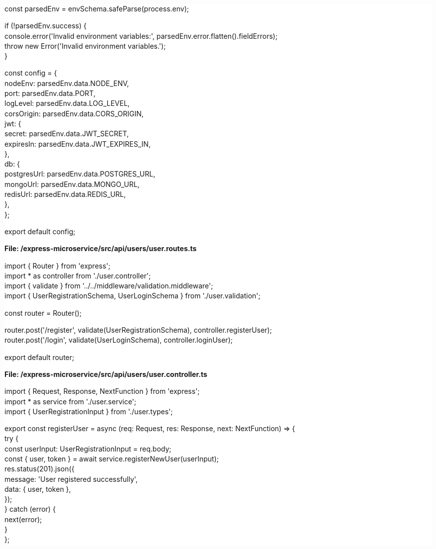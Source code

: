 const parsedEnv \= envSchema.safeParse(process.env);

if (\!parsedEnv.success) {  
  console.error('Invalid environment variables:', parsedEnv.error.flatten().fieldErrors);  
  throw new Error('Invalid environment variables.');  
}

const config \= {  
  nodeEnv: parsedEnv.data.NODE\_ENV,  
  port: parsedEnv.data.PORT,  
  logLevel: parsedEnv.data.LOG\_LEVEL,  
  corsOrigin: parsedEnv.data.CORS\_ORIGIN,  
  jwt: {  
    secret: parsedEnv.data.JWT\_SECRET,  
    expiresIn: parsedEnv.data.JWT\_EXPIRES\_IN,  
  },  
  db: {  
    postgresUrl: parsedEnv.data.POSTGRES\_URL,  
    mongoUrl: parsedEnv.data.MONGO\_URL,  
    redisUrl: parsedEnv.data.REDIS\_URL,  
  },  
};

export default config;

**File: /express-microservice/src/api/users/user.routes.ts**

import { Router } from 'express';  
import \* as controller from './user.controller';  
import { validate } from '../../middleware/validation.middleware';  
import { UserRegistrationSchema, UserLoginSchema } from './user.validation';

const router \= Router();

router.post('/register', validate(UserRegistrationSchema), controller.registerUser);  
router.post('/login', validate(UserLoginSchema), controller.loginUser);

export default router;

**File: /express-microservice/src/api/users/user.controller.ts**

import { Request, Response, NextFunction } from 'express';  
import \* as service from './user.service';  
import { UserRegistrationInput } from './user.types';

export const registerUser \= async (req: Request, res: Response, next: NextFunction) \=\> {  
  try {  
    const userInput: UserRegistrationInput \= req.body;  
    const { user, token } \= await service.registerNewUser(userInput);  
    res.status(201).json({  
      message: 'User registered successfully',  
      data: { user, token },  
    });  
  } catch (error) {  
    next(error);  
  }  
};
